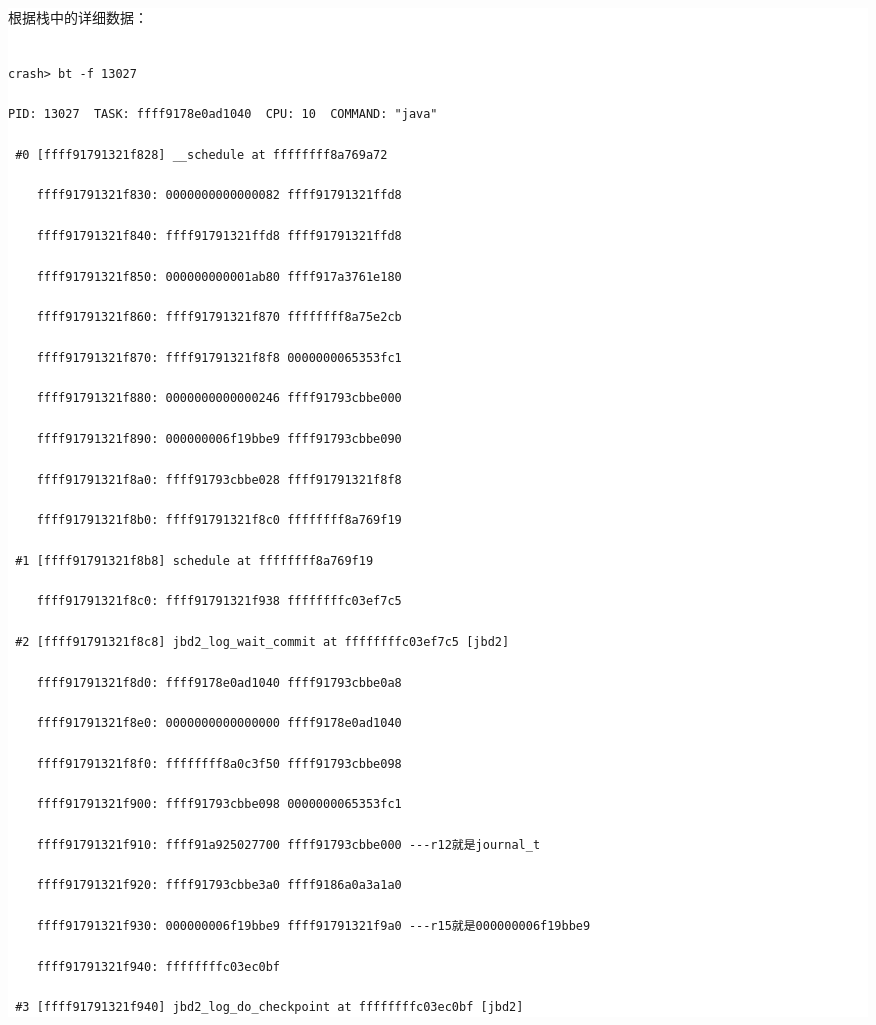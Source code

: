 根据栈中的详细数据：

```

crash> bt -f 13027

PID: 13027  TASK: ffff9178e0ad1040  CPU: 10  COMMAND: "java"

 #0 [ffff91791321f828] __schedule at ffffffff8a769a72

    ffff91791321f830: 0000000000000082 ffff91791321ffd8 

    ffff91791321f840: ffff91791321ffd8 ffff91791321ffd8 

    ffff91791321f850: 000000000001ab80 ffff917a3761e180 

    ffff91791321f860: ffff91791321f870 ffffffff8a75e2cb 

    ffff91791321f870: ffff91791321f8f8 0000000065353fc1 

    ffff91791321f880: 0000000000000246 ffff91793cbbe000 

    ffff91791321f890: 000000006f19bbe9 ffff91793cbbe090 

    ffff91791321f8a0: ffff91793cbbe028 ffff91791321f8f8 

    ffff91791321f8b0: ffff91791321f8c0 ffffffff8a769f19 

 #1 [ffff91791321f8b8] schedule at ffffffff8a769f19

    ffff91791321f8c0: ffff91791321f938 ffffffffc03ef7c5 

 #2 [ffff91791321f8c8] jbd2_log_wait_commit at ffffffffc03ef7c5 [jbd2]

    ffff91791321f8d0: ffff9178e0ad1040 ffff91793cbbe0a8 

    ffff91791321f8e0: 0000000000000000 ffff9178e0ad1040 

    ffff91791321f8f0: ffffffff8a0c3f50 ffff91793cbbe098 

    ffff91791321f900: ffff91793cbbe098 0000000065353fc1 

    ffff91791321f910: ffff91a925027700 ffff91793cbbe000 ---r12就是journal_t

    ffff91791321f920: ffff91793cbbe3a0 ffff9186a0a3a1a0 

    ffff91791321f930: 000000006f19bbe9 ffff91791321f9a0 ---r15就是000000006f19bbe9

    ffff91791321f940: ffffffffc03ec0bf 

 #3 [ffff91791321f940] jbd2_log_do_checkpoint at ffffffffc03ec0bf [jbd2]

```
